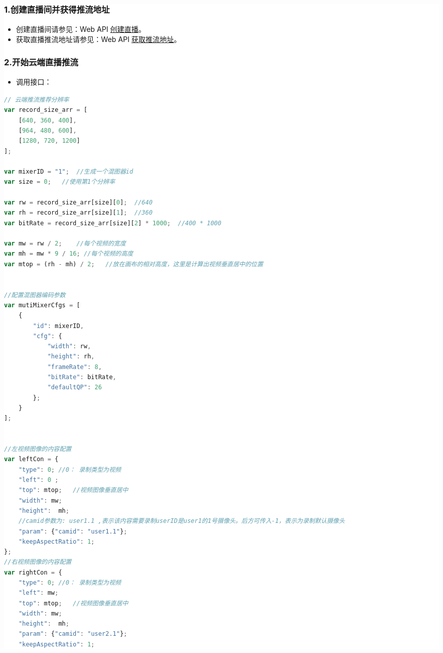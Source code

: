 <h3 id=addr> 1.创建直播间并获得推流地址</h3>

- 创建直播间请参见：Web API [创建直播](https://sdk.cloudroom.com/sdkdoc/live/createLiveAPI.html)。
- 获取直播推流地址请参见：Web API [获取推流地址](https://sdk.cloudroom.com/sdkdoc/live//queryLiveAPI.html)。


<h3 id=record_startSvrMixer> 2.开始云端直播推流</h3>


- 调用接口：

```js
// 云端推流推荐分辨率
var record_size_arr = [ 
	[640, 360, 400],
	[964, 480, 600],
	[1280, 720, 1200]
];

var mixerID = "1";  //生成一个混图器id
var size = 0;   //使用第1个分辨率

var rw = record_size_arr[size][0];  //640
var rh = record_size_arr[size][1];  //360
var bitRate = record_size_arr[size][2] * 1000;  //400 * 1000

var mw = rw / 2;    //每个视频的宽度
var mh = mw * 9 / 16; //每个视频的高度
var mtop = (rh - mh) / 2;   //放在画布的相对高度，这里是计算出视频垂直居中的位置


//配置混图器编码参数
var mutiMixerCfgs = [
    {
        "id": mixerID,
        "cfg": {
            "width": rw,
            "height": rh,
            "frameRate": 8,
            "bitRate": bitRate,
            "defaultQP": 26
        };
    }
];


//左视频图像的内容配置
var leftCon = {
    "type": 0; //0： 录制类型为视频
    "left": 0 ;
    "top": mtop;   //视频图像垂直居中
    "width": mw;
    "height":  mh;
    //camid参数为: user1.1 ,表示该内容需要录制userID是user1的1号摄像头。后方可传入-1，表示为录制默认摄像头
    "param": {"camid": "user1.1"};  
    "keepAspectRatio": 1;
};
//右视频图像的内容配置
var rightCon = {
    "type": 0; //0： 录制类型为视频
    "left": mw;
    "top": mtop;   //视频图像垂直居中
    "width": mw;
    "height":  mh;
    "param": {"camid": "user2.1"};
    "keepAspectRatio": 1;
```